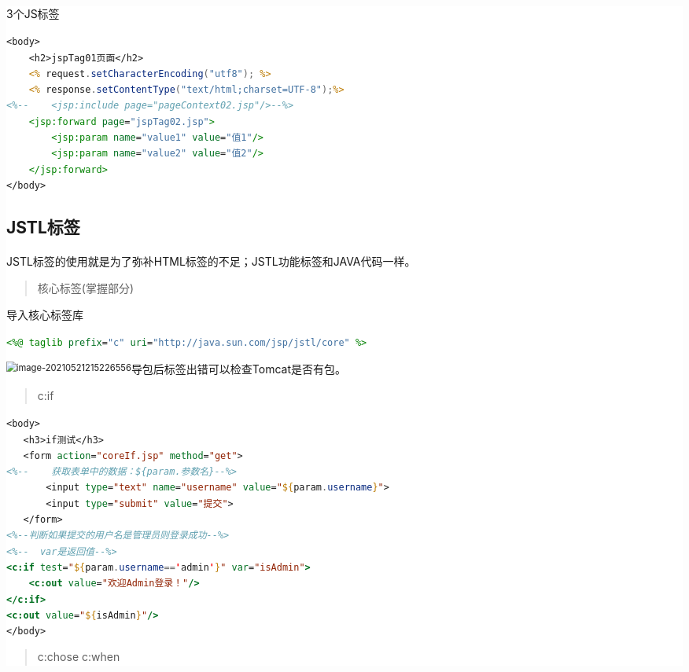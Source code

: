 

3个JS标签

```jsp
<body>
    <h2>jspTag01页面</h2>
    <% request.setCharacterEncoding("utf8"); %>
    <% response.setContentType("text/html;charset=UTF-8");%>
<%--    <jsp:include page="pageContext02.jsp"/>--%>
    <jsp:forward page="jspTag02.jsp">
        <jsp:param name="value1" value="值1"/>
        <jsp:param name="value2" value="值2"/>
    </jsp:forward>
</body>
```





## JSTL标签

JSTL标签的使用就是为了弥补HTML标签的不足；JSTL功能标签和JAVA代码一样。

> 核心标签(掌握部分)

导入核心标签库

```jsp
<%@ taglib prefix="c" uri="http://java.sun.com/jsp/jstl/core" %>
```



<img src="https://i.loli.net/2021/05/26/W5ytfwxD6P2RXem.png" alt="image-20210521215226556" style="zoom:80%;float:left" />

导包后标签出错可以检查Tomcat是否有包。

> c:if 

```jsp
<body>
   <h3>if测试</h3>
   <form action="coreIf.jsp" method="get">
<%--    获取表单中的数据：${param.参数名}--%>
       <input type="text" name="username" value="${param.username}">
       <input type="submit" value="提交">
   </form>
<%--判断如果提交的用户名是管理员则登录成功--%>
<%--  var是返回值--%>
<c:if test="${param.username=='admin'}" var="isAdmin">
    <c:out value="欢迎Admin登录！"/>
</c:if>
<c:out value="${isAdmin}"/>
</body>
```

> c:chose   c:when
